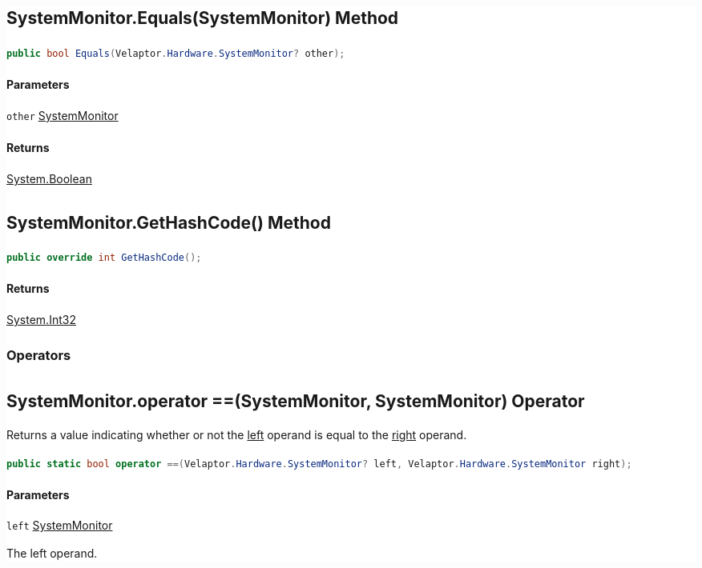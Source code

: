 <a name='Velaptor.Hardware.SystemMonitor.Equals(Velaptor.Hardware.SystemMonitor)'></a>

## SystemMonitor.Equals(SystemMonitor) Method

```csharp
public bool Equals(Velaptor.Hardware.SystemMonitor? other);
```
#### Parameters

<a name='Velaptor.Hardware.SystemMonitor.Equals(Velaptor.Hardware.SystemMonitor).other'></a>

`other` [SystemMonitor](Velaptor.Hardware.SystemMonitor.md 'Velaptor.Hardware.SystemMonitor')

#### Returns
[System.Boolean](https://docs.microsoft.com/en-us/dotnet/api/System.Boolean 'System.Boolean')

<a name='Velaptor.Hardware.SystemMonitor.GetHashCode()'></a>

## SystemMonitor.GetHashCode() Method

```csharp
public override int GetHashCode();
```

#### Returns
[System.Int32](https://docs.microsoft.com/en-us/dotnet/api/System.Int32 'System.Int32')
### Operators

<a name='Velaptor.Hardware.SystemMonitor.op<Equality(Velaptor.Hardware.SystemMonitor,Velaptor.Hardware.SystemMonitor)'></a>

## SystemMonitor.operator ==(SystemMonitor, SystemMonitor) Operator

Returns a value indicating whether or not the [left](Velaptor.Hardware.SystemMonitor.md#Velaptor.Hardware.SystemMonitor.op_Equality(Velaptor.Hardware.SystemMonitor,Velaptor.Hardware.SystemMonitor).left 'Velaptor.Hardware.SystemMonitor.op_Equality(Velaptor.Hardware.SystemMonitor, Velaptor.Hardware.SystemMonitor).left') operand is equal to the [right](Velaptor.Hardware.SystemMonitor.md#Velaptor.Hardware.SystemMonitor.op_Equality(Velaptor.Hardware.SystemMonitor,Velaptor.Hardware.SystemMonitor).right 'Velaptor.Hardware.SystemMonitor.op_Equality(Velaptor.Hardware.SystemMonitor, Velaptor.Hardware.SystemMonitor).right') operand.

```csharp
public static bool operator ==(Velaptor.Hardware.SystemMonitor? left, Velaptor.Hardware.SystemMonitor right);
```
#### Parameters

<a name='Velaptor.Hardware.SystemMonitor.op<Equality(Velaptor.Hardware.SystemMonitor,Velaptor.Hardware.SystemMonitor).left'></a>

`left` [SystemMonitor](Velaptor.Hardware.SystemMonitor.md 'Velaptor.Hardware.SystemMonitor')

The left operand.
